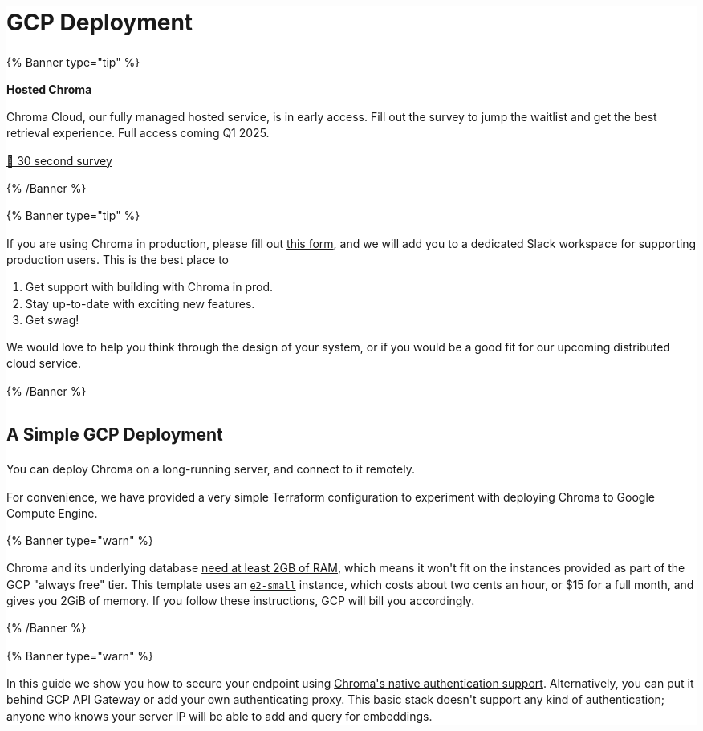 # GCP Deployment

{% Banner type="tip" %}

**Hosted Chroma**

Chroma Cloud, our fully managed hosted service, is in early access. Fill out the survey to jump the waitlist and get the best retrieval experience. Full access coming Q1 2025.

[📝 30 second survey](https://airtable.com/shrOAiDUtS2ILy5vZ)

{% /Banner %}

{% Banner type="tip" %}

If you are using Chroma in production, please fill out [this form](https://airtable.com/appqd02UuQXCK5AuY/pagr1D0NFQoNpUpNZ/form), and we will add you to a dedicated Slack workspace for supporting production users.
This is the best place to

1. Get support with building with Chroma in prod.
2. Stay up-to-date with exciting new features.
3. Get swag!

We would love to help you think through the design of your system, or if you would be a good fit for our upcoming distributed cloud service.

{% /Banner %}

## A Simple GCP Deployment

You can deploy Chroma on a long-running server, and connect to it
remotely.

For convenience, we have
provided a very simple Terraform configuration to experiment with
deploying Chroma to Google Compute Engine.

{% Banner type="warn" %}

Chroma and its underlying database [need at least 2GB of RAM](./performance#results-summary),
which means it won't fit on the instances provided as part of the
GCP "always free" tier. This template uses an [`e2-small`](https://cloud.google.com/compute/docs/general-purpose-machines#e2_machine_types) instance, which
costs about two cents an hour, or $15 for a full month, and gives you 2GiB of memory. If you follow these
instructions, GCP will bill you accordingly.

{% /Banner %}

{% Banner type="warn" %}

In this guide we show you how to secure your endpoint using [Chroma's
native authentication support](./gcp#authentication-with-gcp). Alternatively, you can put it behind
[GCP API Gateway](https://cloud.google.com/api-gateway/docs) or add your own
authenticating proxy. This basic stack doesn't support any kind of authentication;
anyone who knows your server IP will be able to add and query for
embeddings.
